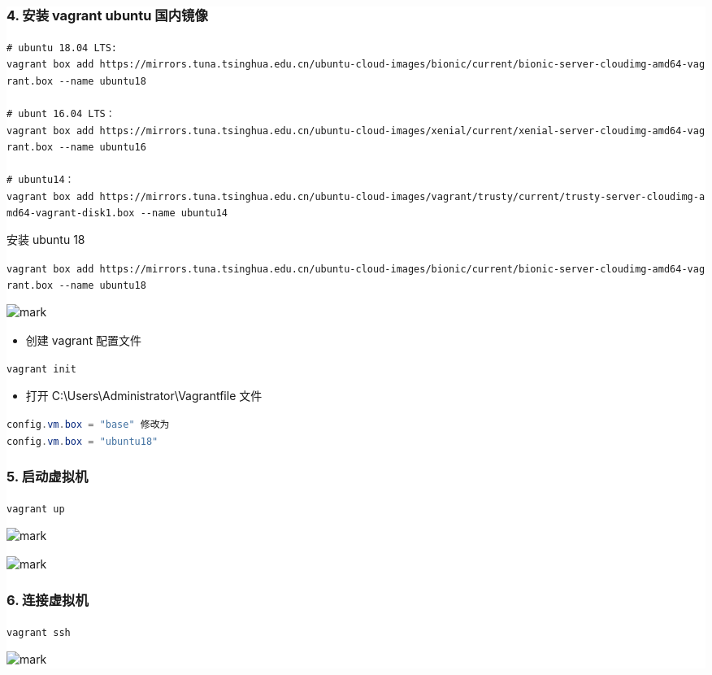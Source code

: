 ### 4. 安装 vagrant ubuntu 国内镜像

```
# ubuntu 18.04 LTS:
vagrant box add https://mirrors.tuna.tsinghua.edu.cn/ubuntu-cloud-images/bionic/current/bionic-server-cloudimg-amd64-vagrant.box --name ubuntu18

# ubunt 16.04 LTS：
vagrant box add https://mirrors.tuna.tsinghua.edu.cn/ubuntu-cloud-images/xenial/current/xenial-server-cloudimg-amd64-vagrant.box --name ubuntu16

# ubuntu14：
vagrant box add https://mirrors.tuna.tsinghua.edu.cn/ubuntu-cloud-images/vagrant/trusty/current/trusty-server-cloudimg-amd64-vagrant-disk1.box --name ubuntu14
```

安装 ubuntu 18

```shell
vagrant box add https://mirrors.tuna.tsinghua.edu.cn/ubuntu-cloud-images/bionic/current/bionic-server-cloudimg-amd64-vagrant.box --name ubuntu18
```

![mark](http://cdn.jayh.club/blog/20200407/g6qNmBtq4DdX.png?imageslim)

- 创建 vagrant 配置文件

```
vagrant init
```

- 打开 C:\Users\Administrator\Vagrantfile 文件

``` powershell
config.vm.box = "base" 修改为
config.vm.box = "ubuntu18"
```

### 5. 启动虚拟机

``` shell
vagrant up
```

![mark](http://cdn.jayh.club/blog/20200407/F8SfLKFfJgph.png?imageslim)

![mark](http://cdn.jayh.club/blog/20200407/ToVOBfPMuFzV.png?imageslim)

### 6. 连接虚拟机

```
vagrant ssh
```

![mark](http://cdn.jayh.club/blog/20200407/E9vL6MlHcEvf.png?imageslim)
